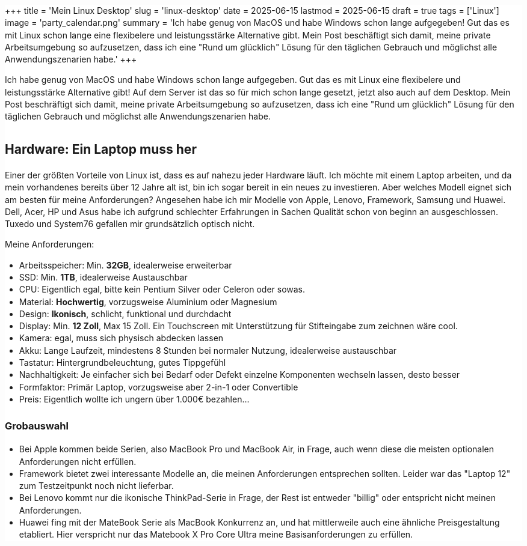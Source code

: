 +++
title = 'Mein Linux Desktop'
slug = 'linux-desktop'
date = 2025-06-15
lastmod = 2025-06-15
draft = true
tags = ['Linux']
image = 'party_calendar.png'
summary = 'Ich habe genug von MacOS und habe Windows schon lange aufgegeben! Gut das es mit Linux schon lange eine flexibelere und leistungsstärke Alternative gibt. Mein Post beschäftigt sich damit, meine private Arbeitsumgebung so aufzusetzen, dass ich eine "Rund um glücklich" Lösung für den täglichen Gebrauch und möglichst alle Anwendungszenarien habe.'
+++

Ich habe genug von MacOS und habe Windows schon lange aufgegeben. Gut das es mit Linux eine flexibelere und leistungsstärke Alternative gibt! Auf dem Server ist das so für mich schon lange gesetzt, jetzt also auch auf dem Desktop. Mein Post beschräftigt sich damit, meine private Arbeitsumgebung so aufzusetzen, dass ich eine "Rund um glücklich" Lösung für den täglichen Gebrauch und möglichst alle Anwendungszenarien habe.

## Hardware: Ein Laptop muss her

Einer der größten Vorteile von Linux ist, dass es auf nahezu jeder Hardware läuft.
Ich möchte mit einem Laptop arbeiten, und da mein vorhandenes bereits über 12 Jahre alt ist, bin ich sogar bereit in ein neues zu investieren. 
Aber welches Modell eignet sich am besten für meine Anforderungen? Angesehen habe ich mir Modelle von Apple, Lenovo, Framework, Samsung und Huawei. Dell, Acer, HP und Asus habe ich aufgrund schlechter Erfahrungen in Sachen Qualität schon von beginn an ausgeschlossen. Tuxedo und System76 gefallen mir grundsätzlich optisch nicht.

Meine Anforderungen:
- Arbeitsspeicher: Min. **32GB**, idealerweise erweiterbar
- SSD: Min. **1TB**, idealerweise Austauschbar
- CPU: Eigentlich egal, bitte kein Pentium Silver oder Celeron oder sowas.
- Material: **Hochwertig**, vorzugsweise Aluminium oder Magnesium
- Design: **Ikonisch**, schlicht, funktional und durchdacht
- Display: Min. **12 Zoll**, Max 15 Zoll. Ein Touchscreen mit Unterstützung für Stifteingabe zum zeichnen wäre cool.
- Kamera: egal, muss sich physisch abdecken lassen
- Akku: Lange Laufzeit, mindestens 8 Stunden bei normaler Nutzung, idealerweise austauschbar
- Tastatur: Hintergrundbeleuchtung, gutes Tippgefühl
- Nachhaltigkeit: Je einfacher sich bei Bedarf oder Defekt einzelne Komponenten wechseln lassen, desto besser
- Formfaktor: Primär Laptop, vorzugsweise aber 2-in-1 oder Convertible
- Preis: Eigentlich wollte ich ungern über 1.000€ bezahlen...

### Grobauswahl

- Bei Apple kommen beide Serien, also MacBook Pro und MacBook Air, in Frage, auch wenn diese die meisten optionalen Anforderungen nicht erfüllen.
- Framework bietet zwei interessante Modelle an, die meinen Anforderungen entsprechen sollten. Leider war das "Laptop 12" zum Testzeitpunkt noch nicht lieferbar.
- Bei Lenovo kommt nur die ikonische ThinkPad-Serie in Frage, der Rest ist entweder "billig" oder entspricht nicht meinen Anforderungen.
- Huawei fing mit der MateBook Serie als MacBook Konkurrenz an, und hat mittlerweile auch eine ähnliche Preisgestaltung etabliert. Hier verspricht nur das Matebook X Pro Core Ultra meine Basisanforderungen zu erfüllen.
